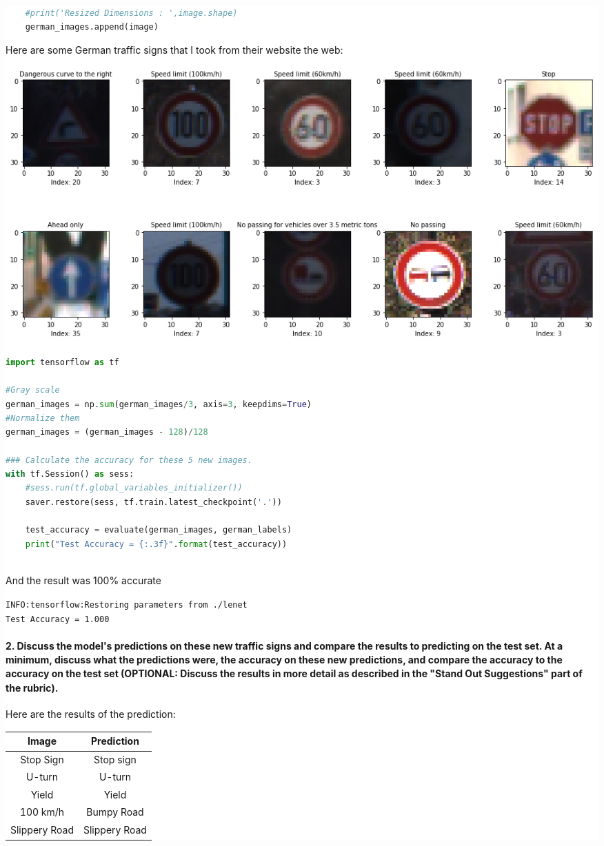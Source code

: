 ```python
    #print('Resized Dimensions : ',image.shape)    
    german_images.append(image)
```

Here are some German traffic signs that I took from their website the web:

![alt text][image9]

```python
import tensorflow as tf

#Gray scale
german_images = np.sum(german_images/3, axis=3, keepdims=True)
#Normalize them
german_images = (german_images - 128)/128 

### Calculate the accuracy for these 5 new images. 
with tf.Session() as sess:
    #sess.run(tf.global_variables_initializer())
    saver.restore(sess, tf.train.latest_checkpoint('.'))

    test_accuracy = evaluate(german_images, german_labels)
    print("Test Accuracy = {:.3f}".format(test_accuracy))
            
```

And the result was 100% accurate
```
INFO:tensorflow:Restoring parameters from ./lenet
Test Accuracy = 1.000

```

#### 2. Discuss the model's predictions on these new traffic signs and compare the results to predicting on the test set. At a minimum, discuss what the predictions were, the accuracy on these new predictions, and compare the accuracy to the accuracy on the test set (OPTIONAL: Discuss the results in more detail as described in the "Stand Out Suggestions" part of the rubric).

Here are the results of the prediction:

| Image			        |     Prediction	        					| 
|:---------------------:|:---------------------------------------------:| 
| Stop Sign      		| Stop sign   									| 
| U-turn     			| U-turn 										|
| Yield					| Yield											|
| 100 km/h	      		| Bumpy Road					 				|
| Slippery Road			| Slippery Road      							|


[//]: # (Image References)
[image1]: ./images_result/histogram_y_train.png "Visualization Train Images [Qty Vs Labels]"
[image2]: ./images_result/histogram_y_valid.png "Visualization Valid Images [Qty Vs Labels]"
[image3]: ./images_result/histogram_y_test.png "Visualization Test Images [Qty Vs Labels]"
[image4]: ./images_result/visualizationImages.png "Original Images"
[image5]: ./images_result/originalImageGrayNormalized.png "Gray scaled image"
[image6]: ./images_result/augmentedGrayImages.png "Augmented images"
[image7]: ./images_result/histogram_y_trainBefore.png "New images"
[image8]: ./images_result/histogram_y_trainAfter.png "New images"
[image9]: ./images_result/visualizationNewImages.png "New images"
[image10]: ./images_result/Modelused.png "Model used"
[image11]: ./images_result/ProbabilitiesNewImages.png "Probabilities"